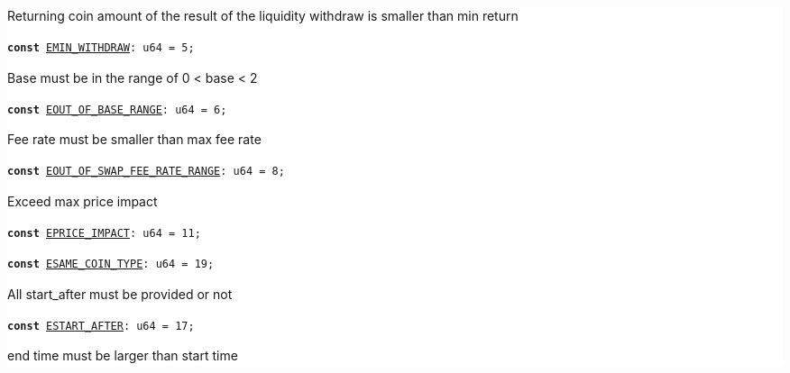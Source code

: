 Returning coin amount of the result of the liquidity withdraw is smaller than min return


<pre><code><b>const</b> <a href="stableswap.md#0x1_stableswap_EMIN_WITHDRAW">EMIN_WITHDRAW</a>: u64 = 5;
</code></pre>



<a id="0x1_stableswap_EOUT_OF_BASE_RANGE"></a>

Base must be in the range of 0 < base < 2


<pre><code><b>const</b> <a href="stableswap.md#0x1_stableswap_EOUT_OF_BASE_RANGE">EOUT_OF_BASE_RANGE</a>: u64 = 6;
</code></pre>



<a id="0x1_stableswap_EOUT_OF_SWAP_FEE_RATE_RANGE"></a>

Fee rate must be smaller than max fee rate


<pre><code><b>const</b> <a href="stableswap.md#0x1_stableswap_EOUT_OF_SWAP_FEE_RATE_RANGE">EOUT_OF_SWAP_FEE_RATE_RANGE</a>: u64 = 8;
</code></pre>



<a id="0x1_stableswap_EPRICE_IMPACT"></a>

Exceed max price impact


<pre><code><b>const</b> <a href="stableswap.md#0x1_stableswap_EPRICE_IMPACT">EPRICE_IMPACT</a>: u64 = 11;
</code></pre>



<a id="0x1_stableswap_ESAME_COIN_TYPE"></a>



<pre><code><b>const</b> <a href="stableswap.md#0x1_stableswap_ESAME_COIN_TYPE">ESAME_COIN_TYPE</a>: u64 = 19;
</code></pre>



<a id="0x1_stableswap_ESTART_AFTER"></a>

All start_after must be provided or not


<pre><code><b>const</b> <a href="stableswap.md#0x1_stableswap_ESTART_AFTER">ESTART_AFTER</a>: u64 = 17;
</code></pre>



<a id="0x1_stableswap_EWEIGHTS_TIMESTAMP"></a>

end time must be larger than start time

